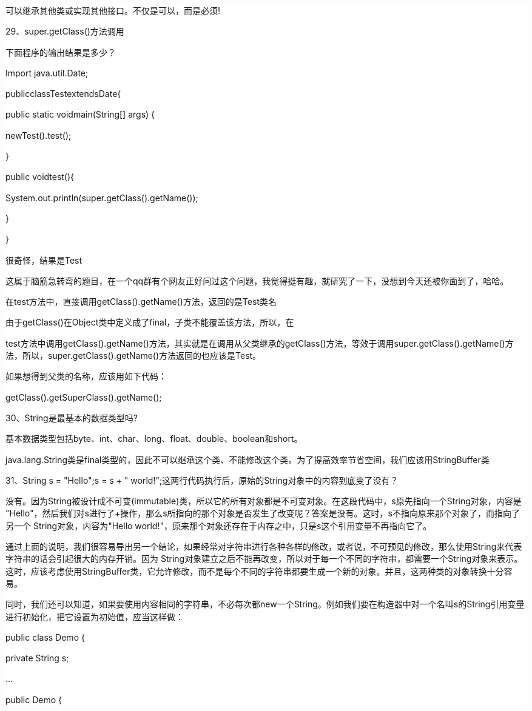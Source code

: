 可以继承其他类或实现其他接口。不仅是可以，而是必须!

29、super.getClass()方法调用

下面程序的输出结果是多少？

Import java.util.Date;

publicclassTestextendsDate{

public static voidmain(String[] args) {

newTest().test();

}

public voidtest(){

System.out.println(super.getClass().getName());

}

}

很奇怪，结果是Test

这属于脑筋急转弯的题目，在一个qq群有个网友正好问过这个问题，我觉得挺有趣，就研究了一下，没想到今天还被你面到了，哈哈。

在test方法中，直接调用getClass().getName()方法，返回的是Test类名

由于getClass()在Object类中定义成了final，子类不能覆盖该方法，所以，在

test方法中调用getClass().getName()方法，其实就是在调用从父类继承的getClass()方法，等效于调用super.getClass().getName()方法，所以，super.getClass().getName()方法返回的也应该是Test。

如果想得到父类的名称，应该用如下代码：

getClass().getSuperClass().getName();

30、String是最基本的数据类型吗?

基本数据类型包括byte、int、char、long、float、double、boolean和short。

java.lang.String类是final类型的，因此不可以继承这个类、不能修改这个类。为了提高效率节省空间，我们应该用StringBuffer类

31、String s = "Hello";s = s + " world!";这两行代码执行后，原始的String对象中的内容到底变了没有？

没有。因为String被设计成不可变(immutable)类，所以它的所有对象都是不可变对象。在这段代码中，s原先指向一个String对象，内容是 "Hello"，然后我们对s进行了+操作，那么s所指向的那个对象是否发生了改变呢？答案是没有。这时，s不指向原来那个对象了，而指向了另一个 String对象，内容为"Hello world!"，原来那个对象还存在于内存之中，只是s这个引用变量不再指向它了。

通过上面的说明，我们很容易导出另一个结论，如果经常对字符串进行各种各样的修改，或者说，不可预见的修改，那么使用String来代表字符串的话会引起很大的内存开销。因为 String对象建立之后不能再改变，所以对于每一个不同的字符串，都需要一个String对象来表示。这时，应该考虑使用StringBuffer类，它允许修改，而不是每个不同的字符串都要生成一个新的对象。并且，这两种类的对象转换十分容易。

同时，我们还可以知道，如果要使用内容相同的字符串，不必每次都new一个String。例如我们要在构造器中对一个名叫s的String引用变量进行初始化，把它设置为初始值，应当这样做：

public class Demo {

private String s;

...

public Demo {
